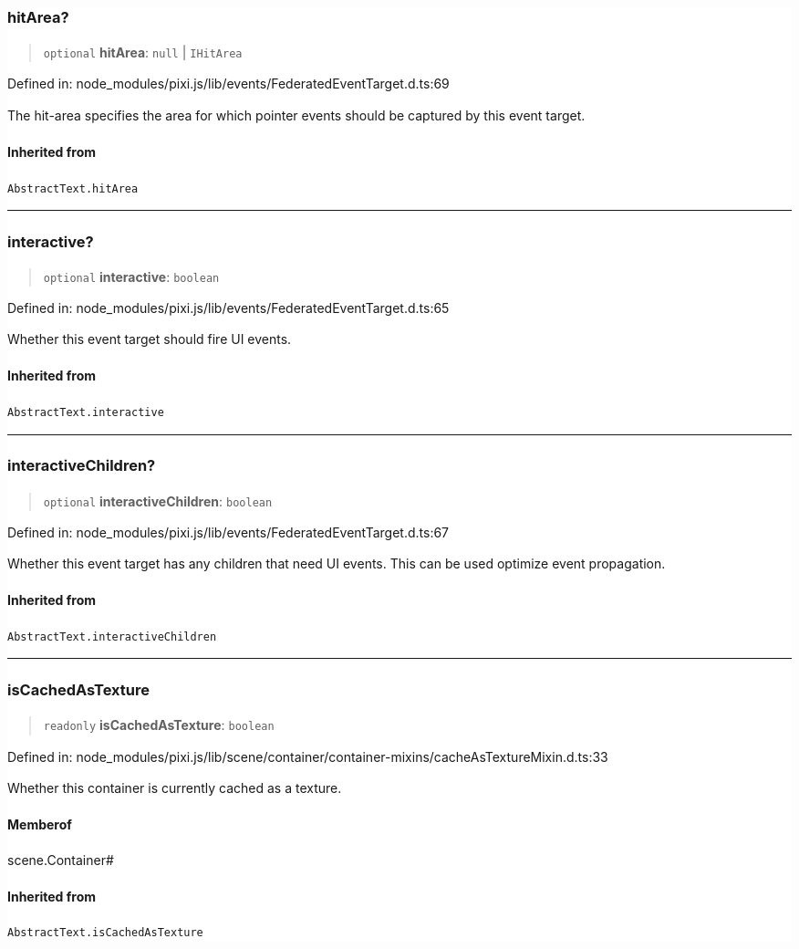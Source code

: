 ### hitArea?

> `optional` **hitArea**: `null` \| `IHitArea`

Defined in: node\_modules/pixi.js/lib/events/FederatedEventTarget.d.ts:69

The hit-area specifies the area for which pointer events should be captured by this event target.

#### Inherited from

`AbstractText.hitArea`

***

### interactive?

> `optional` **interactive**: `boolean`

Defined in: node\_modules/pixi.js/lib/events/FederatedEventTarget.d.ts:65

Whether this event target should fire UI events.

#### Inherited from

`AbstractText.interactive`

***

### interactiveChildren?

> `optional` **interactiveChildren**: `boolean`

Defined in: node\_modules/pixi.js/lib/events/FederatedEventTarget.d.ts:67

Whether this event target has any children that need UI events. This can be used optimize event propagation.

#### Inherited from

`AbstractText.interactiveChildren`

***

### isCachedAsTexture

> `readonly` **isCachedAsTexture**: `boolean`

Defined in: node\_modules/pixi.js/lib/scene/container/container-mixins/cacheAsTextureMixin.d.ts:33

Whether this container is currently cached as a texture.

#### Memberof

scene.Container#

#### Inherited from

`AbstractText.isCachedAsTexture`
